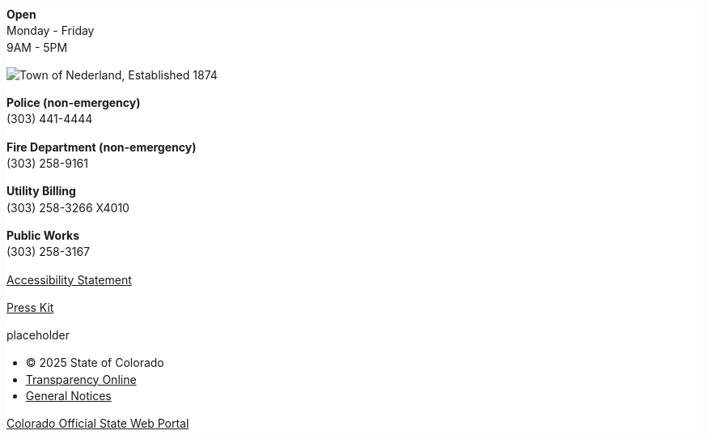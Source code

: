 **Open**  
Monday - Friday  
9AM - 5PM

![Town of Nederland, Established 1874](https://townofnederland.colorado.gov/sites/townofnederland/files/2024-04/Formal%20White%201.png)

**Police (non-emergency)**  
(303) 441-4444

**Fire Department (non-emergency)**  
(303) 258-9161

**Utility Billing**   
(303) 258-3266 X4010

**Public Works**  
(303) 258-3167

[Accessibility Statement](https://townofnederland.colorado.gov/accessibility-statement "Accessibility Statement for the Town of Nederland")

[Press Kit](https://drive.google.com/drive/folders/1vUWuBC5ZiF6cVJHQzlMUsy87RehIYH5d?usp=drive_link)

placeholder

- © 2025 State of Colorado
- [Transparency Online](https://data.colorado.gov/stories/s/fjyf-bdat)
- [General Notices](https://www.colorado.gov/general-notices)

[Colorado Official State Web Portal](https://www.colorado.gov)

```

```